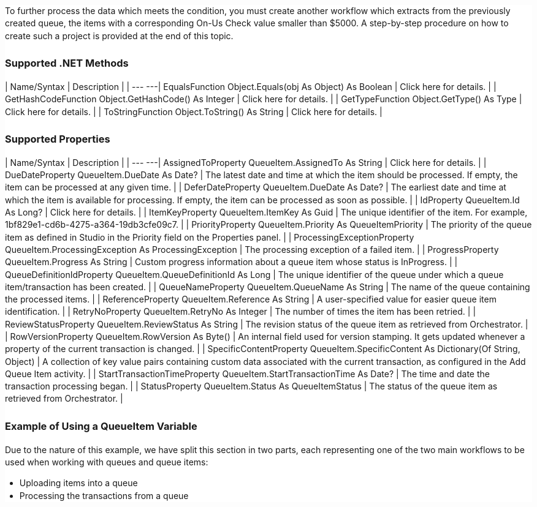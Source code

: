 To further process the data which meets the condition, you must create another workflow
            which extracts from the previously created queue, the items with a corresponding On-Us
            Check value smaller than $5000. A step-by-step procedure on how to create such a project
            is provided at the end of this topic.


### Supported .NET Methods

| Name/Syntax | Description |
| --- ---| EqualsFunction Object.Equals(obj As Object) As Boolean | Click here for details. |
| GetHashCodeFunction Object.GetHashCode() As Integer | Click here for details. |
| GetTypeFunction Object.GetType() As Type | Click here for details. |
| ToStringFunction Object.ToString() As String | Click here for details. |


### Supported Properties

| Name/Syntax | Description |
| --- ---| AssignedToProperty QueueItem.AssignedTo As String | Click here for details. |
| DueDateProperty QueueItem.DueDate As Date? | The latest date and time at which the item should be processed. If empty, the item can be processed at any given time. |
| DeferDateProperty QueueItem.DueDate As Date? | The earliest date and time at which the item is available for processing. If empty, the item can be processed as soon as possible. |
| IdProperty QueueItem.Id As Long? | Click here for details. |
| ItemKeyProperty QueueItem.ItemKey As Guid | The unique identifier of the item. For example, 1bf829e1-cd6b-4275-a364-19db3cfe09c7. |
| PriorityProperty QueueItem.Priority As QueueItemPriority | The priority of the queue item as defined in Studio in the Priority field on the Properties panel. |
| ProcessingExceptionProperty QueueItem.ProcessingException As ProcessingException | The processing exception of a failed item. |
| ProgressProperty QueueItem.Progress As String | Custom progress information about a queue item whose status is InProgress. |
| QueueDefinitionIdProperty QueueItem.QueueDefinitionId As Long | The unique identifier of the queue under which a queue item/transaction has been created. |
| QueueNameProperty QueueItem.QueueName As String | The name of the queue containing the processed items. |
| ReferenceProperty QueueItem.Reference As String | A user-specified value for easier queue item identification. |
| RetryNoProperty QueueItem.RetryNo As Integer | The number of times the item has been retried. |
| ReviewStatusProperty QueueItem.ReviewStatus As String | The revision status of the queue item as retrieved from Orchestrator. |
| RowVersionProperty QueueItem.RowVersion As Byte() | An internal field used for version stamping. It gets updated whenever a property of the current transaction is changed. |
| SpecificContentProperty QueueItem.SpecificContent As Dictionary(Of String, Object) | A collection of key value pairs containing custom data associated with the current transaction, as configured in the Add Queue Item activity. |
| StartTransactionTimeProperty QueueItem.StartTransactionTime As Date? | The time and date the transaction processing began. |
| StatusProperty QueueItem.Status As QueueItemStatus | The status of the queue item as retrieved from Orchestrator. |


### Example of Using a QueueItem Variable

Due to the nature of this example, we have split this section in two parts, each representing one of the two main workflows to be used when working with queues and queue items:

* Uploading items into a queue
* Processing the transactions from a queue

